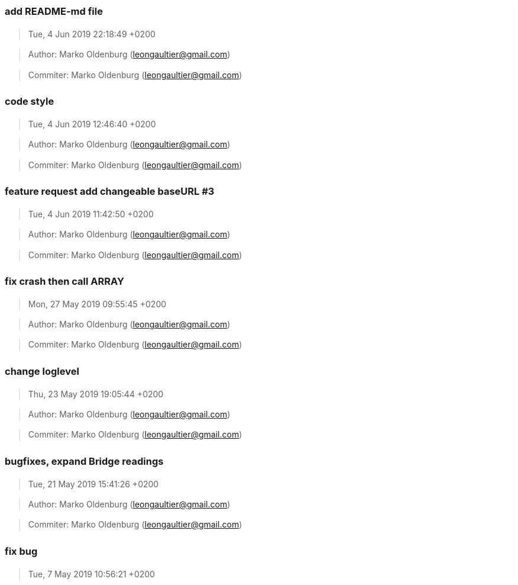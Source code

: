 ### add README-md file
>Tue, 4 Jun 2019 22:18:49 +0200

>Author: Marko Oldenburg (leongaultier@gmail.com)

>Commiter: Marko Oldenburg (leongaultier@gmail.com)




### code style
>Tue, 4 Jun 2019 12:46:40 +0200

>Author: Marko Oldenburg (leongaultier@gmail.com)

>Commiter: Marko Oldenburg (leongaultier@gmail.com)




### feature request add changeable baseURL #3
>Tue, 4 Jun 2019 11:42:50 +0200

>Author: Marko Oldenburg (leongaultier@gmail.com)

>Commiter: Marko Oldenburg (leongaultier@gmail.com)




### fix crash then call ARRAY
>Mon, 27 May 2019 09:55:45 +0200

>Author: Marko Oldenburg (leongaultier@gmail.com)

>Commiter: Marko Oldenburg (leongaultier@gmail.com)




### change loglevel
>Thu, 23 May 2019 19:05:44 +0200

>Author: Marko Oldenburg (leongaultier@gmail.com)

>Commiter: Marko Oldenburg (leongaultier@gmail.com)




### bugfixes, expand Bridge readings
>Tue, 21 May 2019 15:41:26 +0200

>Author: Marko Oldenburg (leongaultier@gmail.com)

>Commiter: Marko Oldenburg (leongaultier@gmail.com)




### fix bug
>Tue, 7 May 2019 10:56:21 +0200
